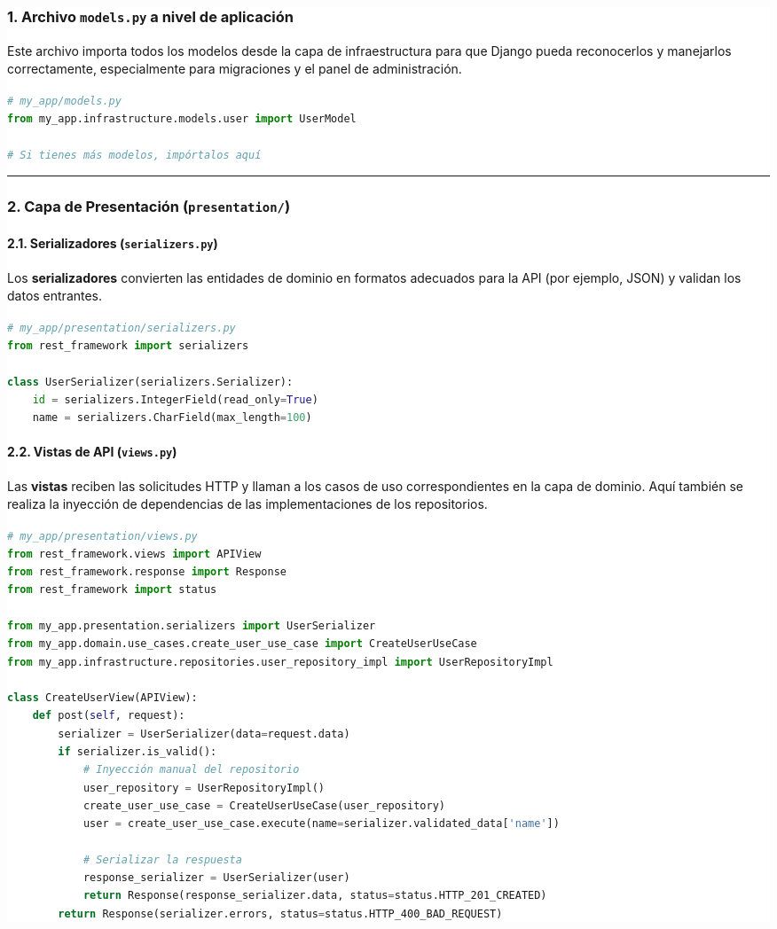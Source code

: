 
### **1. Archivo `models.py` a nivel de aplicación**

Este archivo importa todos los modelos desde la capa de infraestructura para que Django pueda reconocerlos y manejarlos correctamente, especialmente para migraciones y el panel de administración.

```python
# my_app/models.py
from my_app.infrastructure.models.user import UserModel

# Si tienes más modelos, impórtalos aquí
```

---

### **2. Capa de Presentación (`presentation/`)**

#### **2.1. Serializadores (`serializers.py`)**

Los **serializadores** convierten las entidades de dominio en formatos adecuados para la API (por ejemplo, JSON) y validan los datos entrantes.

```python
# my_app/presentation/serializers.py
from rest_framework import serializers

class UserSerializer(serializers.Serializer):
    id = serializers.IntegerField(read_only=True)
    name = serializers.CharField(max_length=100)
```

#### **2.2. Vistas de API (`views.py`)**

Las **vistas** reciben las solicitudes HTTP y llaman a los casos de uso correspondientes en la capa de dominio. Aquí también se realiza la inyección de dependencias de las implementaciones de los repositorios.

```python
# my_app/presentation/views.py
from rest_framework.views import APIView
from rest_framework.response import Response
from rest_framework import status

from my_app.presentation.serializers import UserSerializer
from my_app.domain.use_cases.create_user_use_case import CreateUserUseCase
from my_app.infrastructure.repositories.user_repository_impl import UserRepositoryImpl

class CreateUserView(APIView):
    def post(self, request):
        serializer = UserSerializer(data=request.data)
        if serializer.is_valid():
            # Inyección manual del repositorio
            user_repository = UserRepositoryImpl()
            create_user_use_case = CreateUserUseCase(user_repository)
            user = create_user_use_case.execute(name=serializer.validated_data['name'])

            # Serializar la respuesta
            response_serializer = UserSerializer(user)
            return Response(response_serializer.data, status=status.HTTP_201_CREATED)
        return Response(serializer.errors, status=status.HTTP_400_BAD_REQUEST)
```
